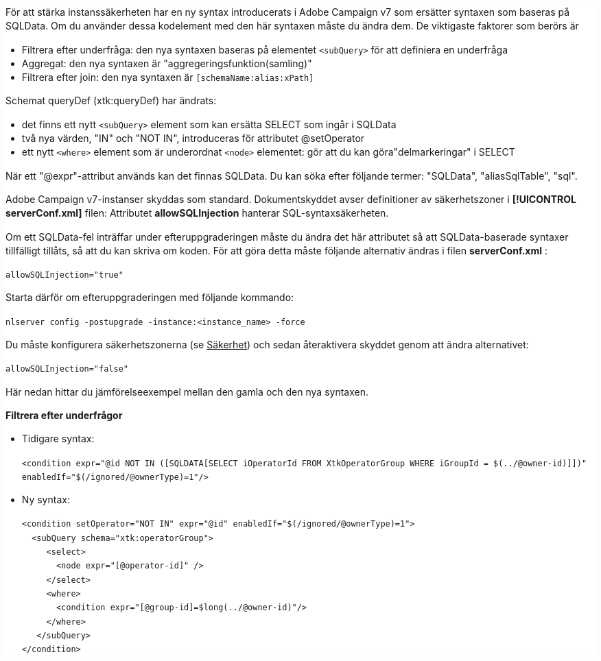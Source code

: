För att stärka instanssäkerheten har en ny syntax introducerats i Adobe Campaign v7 som ersätter syntaxen som baseras på SQLData. Om du använder dessa kodelement med den här syntaxen måste du ändra dem. De viktigaste faktorer som berörs är

* Filtrera efter underfråga: den nya syntaxen baseras på elementet `<subQuery>` för att definiera en underfråga
* Aggregat: den nya syntaxen är &quot;aggregeringsfunktion(samling)&quot;
* Filtrera efter join: den nya syntaxen är `[schemaName:alias:xPath]`

Schemat queryDef (xtk:queryDef) har ändrats:

* det finns ett nytt `<subQuery>` element som kan ersätta SELECT som ingår i SQLData
* två nya värden, &quot;IN&quot; och &quot;NOT IN&quot;, introduceras för attributet @setOperator
* ett nytt `<where>` element som är underordnat `<node>` elementet: gör att du kan göra&quot;delmarkeringar&quot; i SELECT

När ett &quot;@expr&quot;-attribut används kan det finnas SQLData. Du kan söka efter följande termer: &quot;SQLData&quot;, &quot;aliasSqlTable&quot;, &quot;sql&quot;.

Adobe Campaign v7-instanser skyddas som standard. Dokumentskyddet avser definitioner av säkerhetszoner i **[!UICONTROL serverConf.xml]** filen: Attributet **allowSQLInjection** hanterar SQL-syntaxsäkerheten.

Om ett SQLData-fel inträffar under efteruppgraderingen måste du ändra det här attributet så att SQLData-baserade syntaxer tillfälligt tillåts, så att du kan skriva om koden. För att göra detta måste följande alternativ ändras i filen **serverConf.xml** :

```
allowSQLInjection="true"
```

Starta därför om efteruppgraderingen med följande kommando:

```
nlserver config -postupgrade -instance:<instance_name> -force
```

Du måste konfigurera säkerhetszonerna (se [Säkerhet](#security)) och sedan återaktivera skyddet genom att ändra alternativet:

```
allowSQLInjection="false"
```

Här nedan hittar du jämförelseexempel mellan den gamla och den nya syntaxen.

**Filtrera efter underfrågor**

* Tidigare syntax:

   ```
   <condition expr="@id NOT IN ([SQLDATA[SELECT iOperatorId FROM XtkOperatorGroup WHERE iGroupId = $(../@owner-id)]])" enabledIf="$(/ignored/@ownerType)=1"/>
   ```

* Ny syntax:

   ```
   <condition setOperator="NOT IN" expr="@id" enabledIf="$(/ignored/@ownerType)=1">
     <subQuery schema="xtk:operatorGroup">
        <select>
          <node expr="[@operator-id]" />
        </select>
        <where>
          <condition expr="[@group-id]=$long(../@owner-id)"/>
        </where>
      </subQuery>
   </condition>
   ```
